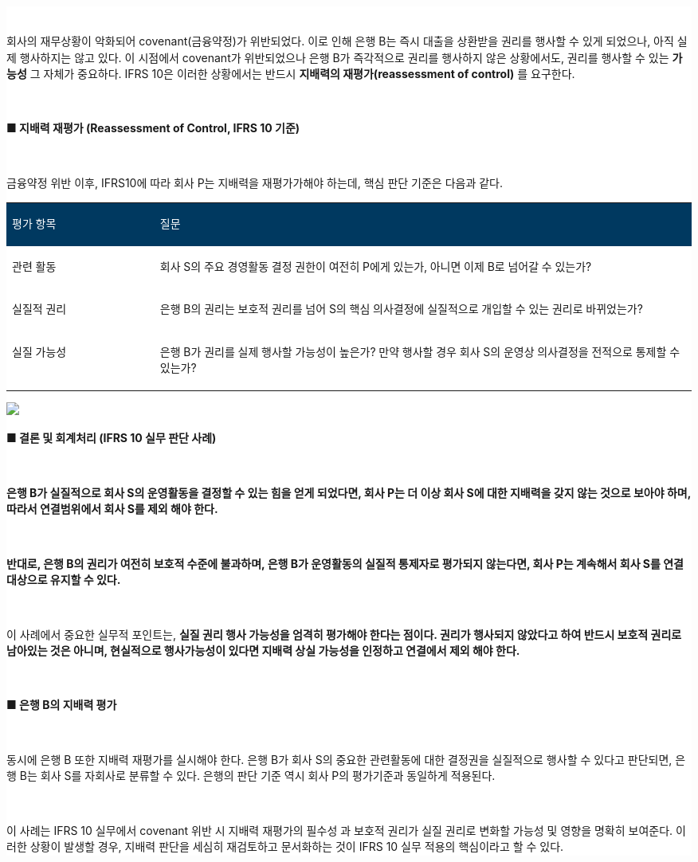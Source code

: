 ​

회사의 재무상황이 악화되어 covenant(금융약정)가 위반되었다. 이로 인해 은행 B는 즉시 대출을 상환받을 권리를 행사할 수 있게 되었으나, 아직 실제 행사하지는 않고 있다. 이 시점에서 covenant가 위반되었으나 은행 B가 즉각적으로 권리를 행사하지 않은 상황에서도, 권리를 행사할 수 있는 **가능성** 그 자체가 중요하다. IFRS 10은 이러한 상황에서는 반드시 **지배력의 재평가(reassessment of control)** 를 요구한다.

​

**■ 지배력 재평가 (Reassessment of Control, IFRS 10 기준)**

​

금융약정 위반 이후, IFRS10에 따라 회사 P는 지배력을 재평가가해야 하는데, 핵심 판단 기준은 다음과 같다.

<table style=""><tbody><tr><td colspan="1" rowspan="1" style="width: 21.61%; height: 40.0px;  background-color: #003960;"><div><p style=""><span style="color:#ffffff;">평가 항목</span></p></div></td><td colspan="1" rowspan="1" style="width: 78.39000000000001%; height: 40.0px;  background-color: #003960;"><div><p style=""><span style="color:#ffffff;">질문</span></p></div></td></tr><tr><td colspan="1" rowspan="1" style="width: 21.61%; height: 40.0px;  "><div><p style=""><span style="">관련 활동</span></p></div></td><td colspan="1" rowspan="1" style="width: 78.39000000000001%; height: 40.0px;  "><div><p style=""><span style="">회사 S의 주요 경영활동 결정 권한이 여전히 P에게 있는가, 아니면 이제 B로 넘어갈 수 있는가?</span></p></div></td></tr><tr><td colspan="1" rowspan="1" style="width: 21.61%; height: 40.0px;  "><div><p style=""><span style="">실질적 권리</span></p></div></td><td colspan="1" rowspan="1" style="width: 78.39000000000001%; height: 40.0px;  "><div><p style=""><span style="">은행 B의 권리는 보호적 권리를 넘어 S의 핵심 의사결정에 실질적으로 개입할 수 있는 권리로 바뀌었는가?</span></p></div></td></tr><tr><td colspan="1" rowspan="1" style="width: 21.61%; height: 40.0px;  "><div><p style=""><span style="">실질 가능성</span></p></div></td><td colspan="1" rowspan="1" style="width: 78.39000000000001%; height: 40.0px;  "><div><p style=""><span style="">은행 B가 권리를 실제 행사할 가능성이 높은가? 만약 행사할 경우 회사 S의 운영상 의사결정을 전적으로 통제할 수 있는가?</span></p></div></td></tr></tbody></table>

![](https://scs-phinf.pstatic.net/MjAyNTA0MjRfMjg3/MDAxNzQ1NDUzMDAwMzk2.Gwh342IJ_wt5r0184HUyHo11NxJFm2I10bbUJhKPmFEg.SuKfXGK5Lkn-AdPtvarLhdtnIqcoLw_KkhncHy1LJOEg.PNG/image.png?type=w800)

**■ 결론 및 회계처리 (IFRS 10 실무 판단 사례)**

​

**은행 B가 실질적으로 회사 S의 운영활동을 결정할 수 있는 힘을 얻게 되었다면, 회사 P는 더 이상 회사 S에 대한 지배력을 갖지 않는 것으로 보아야 하며, 따라서 연결범위에서 회사 S를 제외 해야 한다.**

**​**

**반대로, 은행 B의 권리가 여전히 보호적 수준에 불과하며, 은행 B가 운영활동의 실질적 통제자로 평가되지 않는다면, 회사 P는 계속해서 회사 S를 연결대상으로 유지할 수 있다.**

**​**

이 사례에서 중요한 실무적 포인트는, **실질 권리 행사 가능성을 엄격히 평가해야 한다는 점이다. 권리가 행사되지 않았다고 하여 반드시 보호적 권리로 남아있는 것은 아니며, 현실적으로 행사가능성이 있다면 지배력 상실 가능성을 인정하고 연결에서 제외 해야 한다.**

**​**

**■ 은행 B의 지배력 평가**

**​**

동시에 은행 B 또한 지배력 재평가를 실시해야 한다. 은행 B가 회사 S의 중요한 관련활동에 대한 결정권을 실질적으로 행사할 수 있다고 판단되면, 은행 B는 회사 S를 자회사로 분류할 수 있다. 은행의 판단 기준 역시 회사 P의 평가기준과 동일하게 적용된다.

​

이 사례는 IFRS 10 실무에서 covenant 위반 시 지배력 재평가의 필수성 과 보호적 권리가 실질 권리로 변화할 가능성 및 영향을 명확히 보여준다. 이러한 상황이 발생할 경우, 지배력 판단을 세심히 재검토하고 문서화하는 것이 IFRS 10 실무 적용의 핵심이라고 할 수 있다.